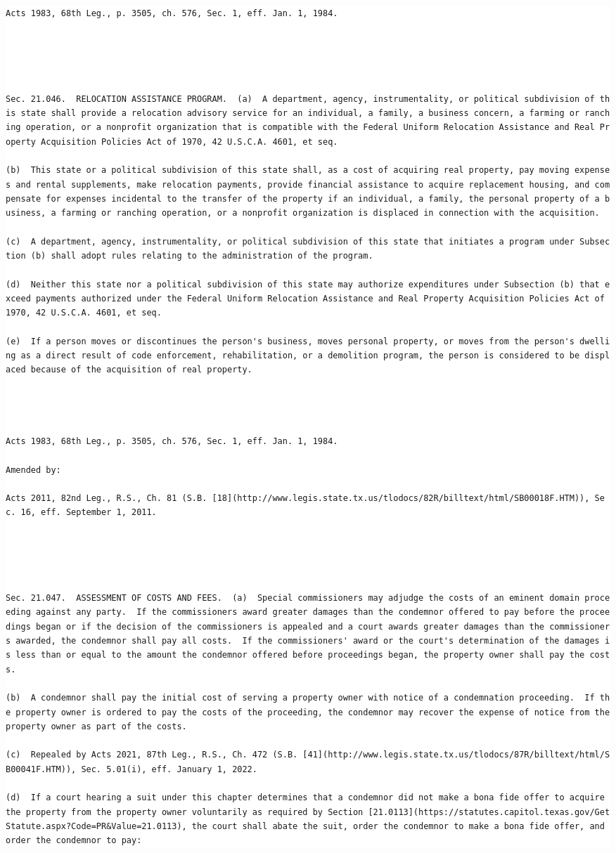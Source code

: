     
    
    
    Acts 1983, 68th Leg., p. 3505, ch. 576, Sec. 1, eff. Jan. 1, 1984.
    
    
    
    
    
    Sec. 21.046.  RELOCATION ASSISTANCE PROGRAM.  (a)  A department, agency, instrumentality, or political subdivision of this state shall provide a relocation advisory service for an individual, a family, a business concern, a farming or ranching operation, or a nonprofit organization that is compatible with the Federal Uniform Relocation Assistance and Real Property Acquisition Policies Act of 1970, 42 U.S.C.A. 4601, et seq.
    
    (b)  This state or a political subdivision of this state shall, as a cost of acquiring real property, pay moving expenses and rental supplements, make relocation payments, provide financial assistance to acquire replacement housing, and compensate for expenses incidental to the transfer of the property if an individual, a family, the personal property of a business, a farming or ranching operation, or a nonprofit organization is displaced in connection with the acquisition.
    
    (c)  A department, agency, instrumentality, or political subdivision of this state that initiates a program under Subsection (b) shall adopt rules relating to the administration of the program.
    
    (d)  Neither this state nor a political subdivision of this state may authorize expenditures under Subsection (b) that exceed payments authorized under the Federal Uniform Relocation Assistance and Real Property Acquisition Policies Act of 1970, 42 U.S.C.A. 4601, et seq.
    
    (e)  If a person moves or discontinues the person's business, moves personal property, or moves from the person's dwelling as a direct result of code enforcement, rehabilitation, or a demolition program, the person is considered to be displaced because of the acquisition of real property.
    
    
    
    
    Acts 1983, 68th Leg., p. 3505, ch. 576, Sec. 1, eff. Jan. 1, 1984.
    
    Amended by: 
    
    Acts 2011, 82nd Leg., R.S., Ch. 81 (S.B. [18](http://www.legis.state.tx.us/tlodocs/82R/billtext/html/SB00018F.HTM)), Sec. 16, eff. September 1, 2011.
    
    
    
    
    
    Sec. 21.047.  ASSESSMENT OF COSTS AND FEES.  (a)  Special commissioners may adjudge the costs of an eminent domain proceeding against any party.  If the commissioners award greater damages than the condemnor offered to pay before the proceedings began or if the decision of the commissioners is appealed and a court awards greater damages than the commissioners awarded, the condemnor shall pay all costs.  If the commissioners' award or the court's determination of the damages is less than or equal to the amount the condemnor offered before proceedings began, the property owner shall pay the costs.
    
    (b)  A condemnor shall pay the initial cost of serving a property owner with notice of a condemnation proceeding.  If the property owner is ordered to pay the costs of the proceeding, the condemnor may recover the expense of notice from the property owner as part of the costs.
    
    (c)  Repealed by Acts 2021, 87th Leg., R.S., Ch. 472 (S.B. [41](http://www.legis.state.tx.us/tlodocs/87R/billtext/html/SB00041F.HTM)), Sec. 5.01(i), eff. January 1, 2022.
    
    (d)  If a court hearing a suit under this chapter determines that a condemnor did not make a bona fide offer to acquire the property from the property owner voluntarily as required by Section [21.0113](https://statutes.capitol.texas.gov/GetStatute.aspx?Code=PR&Value=21.0113), the court shall abate the suit, order the condemnor to make a bona fide offer, and order the condemnor to pay:
    